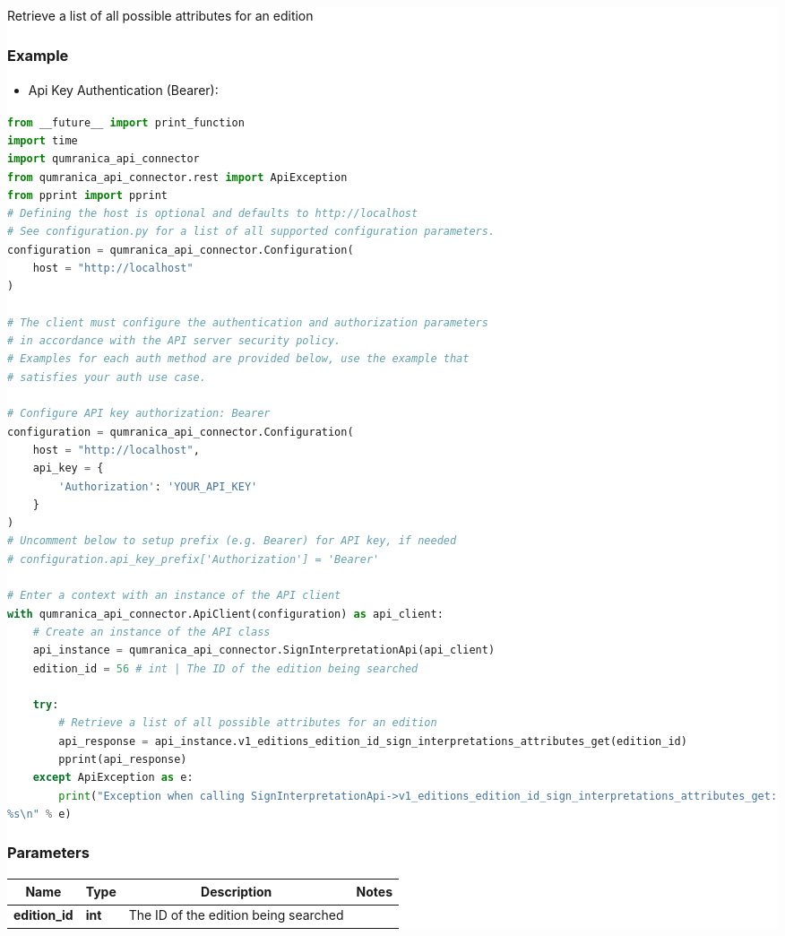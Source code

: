 Retrieve a list of all possible attributes for an edition

### Example

* Api Key Authentication (Bearer):
```python
from __future__ import print_function
import time
import qumranica_api_connector
from qumranica_api_connector.rest import ApiException
from pprint import pprint
# Defining the host is optional and defaults to http://localhost
# See configuration.py for a list of all supported configuration parameters.
configuration = qumranica_api_connector.Configuration(
    host = "http://localhost"
)

# The client must configure the authentication and authorization parameters
# in accordance with the API server security policy.
# Examples for each auth method are provided below, use the example that
# satisfies your auth use case.

# Configure API key authorization: Bearer
configuration = qumranica_api_connector.Configuration(
    host = "http://localhost",
    api_key = {
        'Authorization': 'YOUR_API_KEY'
    }
)
# Uncomment below to setup prefix (e.g. Bearer) for API key, if needed
# configuration.api_key_prefix['Authorization'] = 'Bearer'

# Enter a context with an instance of the API client
with qumranica_api_connector.ApiClient(configuration) as api_client:
    # Create an instance of the API class
    api_instance = qumranica_api_connector.SignInterpretationApi(api_client)
    edition_id = 56 # int | The ID of the edition being searched

    try:
        # Retrieve a list of all possible attributes for an edition
        api_response = api_instance.v1_editions_edition_id_sign_interpretations_attributes_get(edition_id)
        pprint(api_response)
    except ApiException as e:
        print("Exception when calling SignInterpretationApi->v1_editions_edition_id_sign_interpretations_attributes_get: %s\n" % e)
```

### Parameters

Name | Type | Description  | Notes
------------- | ------------- | ------------- | -------------
 **edition_id** | **int**| The ID of the edition being searched | 
